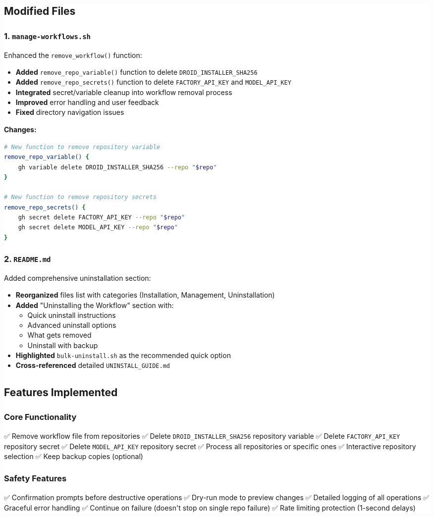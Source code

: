 ## Modified Files

### 1. `manage-workflows.sh`
Enhanced the `remove_workflow()` function:
- **Added** `remove_repo_variable()` function to delete `DROID_INSTALLER_SHA256`
- **Added** `remove_repo_secrets()` function to delete `FACTORY_API_KEY` and `MODEL_API_KEY`
- **Integrated** secret/variable cleanup into workflow removal process
- **Improved** error handling and user feedback
- **Fixed** directory navigation issues

**Changes:**
```bash
# New function to remove repository variable
remove_repo_variable() {
    gh variable delete DROID_INSTALLER_SHA256 --repo "$repo"
}

# New function to remove repository secrets
remove_repo_secrets() {
    gh secret delete FACTORY_API_KEY --repo "$repo"
    gh secret delete MODEL_API_KEY --repo "$repo"
}
```

### 2. `README.md`
Added comprehensive uninstallation section:
- **Reorganized** files list with categories (Installation, Management, Uninstallation)
- **Added** "Uninstalling the Workflow" section with:
  - Quick uninstall instructions
  - Advanced uninstall options
  - What gets removed
  - Uninstall with backup
- **Highlighted** `bulk-uninstall.sh` as the recommended quick option
- **Cross-referenced** detailed `UNINSTALL_GUIDE.md`

## Features Implemented

### Core Functionality
✅ Remove workflow file from repositories
✅ Delete `DROID_INSTALLER_SHA256` repository variable
✅ Delete `FACTORY_API_KEY` repository secret
✅ Delete `MODEL_API_KEY` repository secret
✅ Process all repositories or specific ones
✅ Interactive repository selection
✅ Keep backup copies (optional)

### Safety Features
✅ Confirmation prompts before destructive operations
✅ Dry-run mode to preview changes
✅ Detailed logging of all operations
✅ Graceful error handling
✅ Continue on failure (doesn't stop on single repo failure)
✅ Rate limiting protection (1-second delays)
